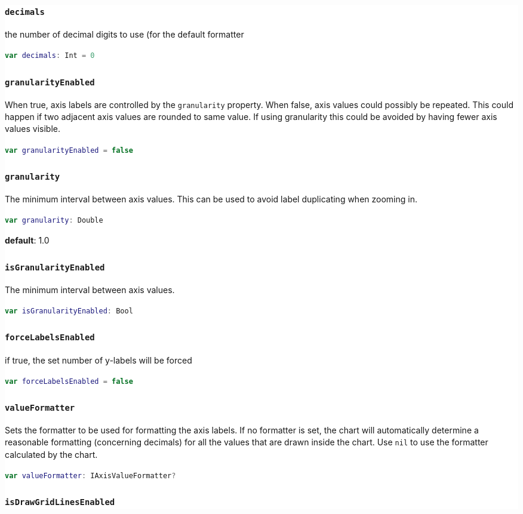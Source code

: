 ### `decimals`

the number of decimal digits to use (for the default formatter

``` swift
var decimals: Int = 0
```

### `granularityEnabled`

When true, axis labels are controlled by the `granularity` property.
When false, axis values could possibly be repeated.
This could happen if two adjacent axis values are rounded to same value.
If using granularity this could be avoided by having fewer axis values visible.

``` swift
var granularityEnabled = false
```

### `granularity`

The minimum interval between axis values.
This can be used to avoid label duplicating when zooming in.

``` swift
var granularity: Double
```

**default**: 1.0

### `isGranularityEnabled`

The minimum interval between axis values.

``` swift
var isGranularityEnabled: Bool
```

### `forceLabelsEnabled`

if true, the set number of y-labels will be forced

``` swift
var forceLabelsEnabled = false
```

### `valueFormatter`

Sets the formatter to be used for formatting the axis labels.
If no formatter is set, the chart will automatically determine a reasonable formatting (concerning decimals) for all the values that are drawn inside the chart.
Use `nil` to use the formatter calculated by the chart.

``` swift
var valueFormatter: IAxisValueFormatter?
```

### `isDrawGridLinesEnabled`
